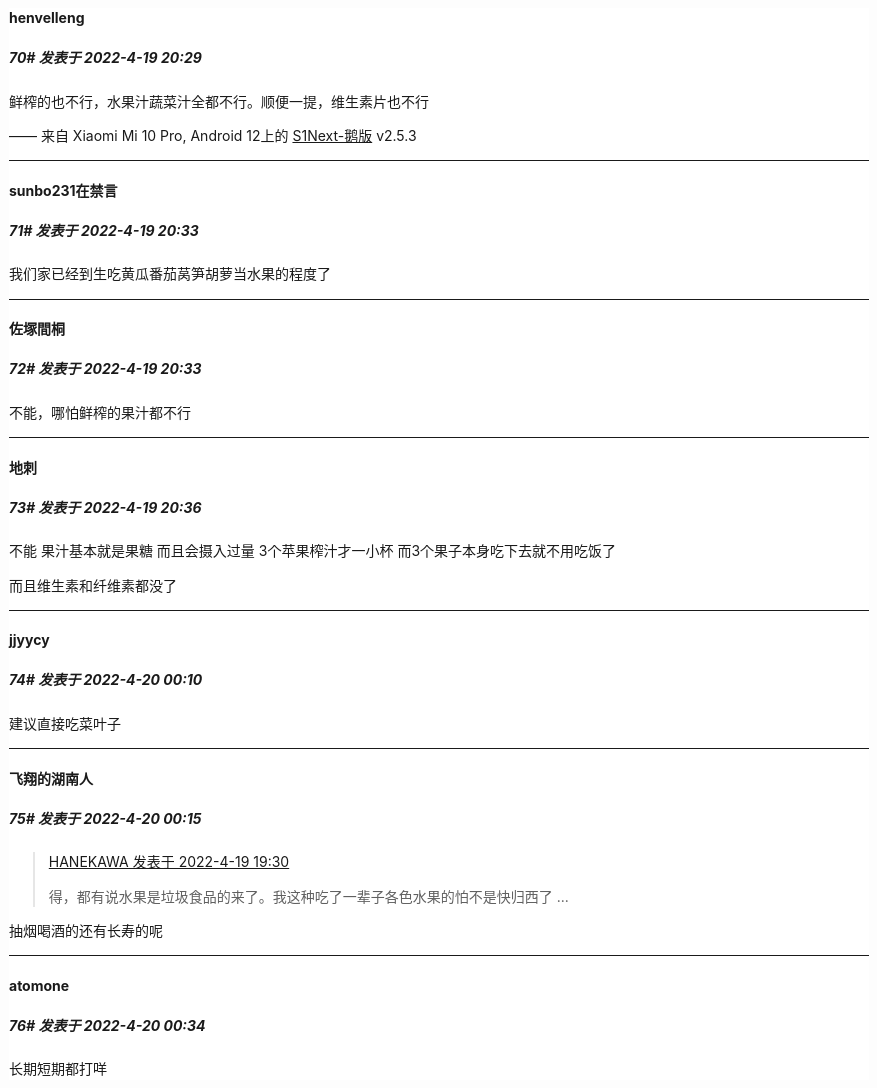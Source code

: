 ####  henvelleng  
##### 70#       发表于 2022-4-19 20:29

鲜榨的也不行，水果汁蔬菜汁全都不行。顺便一提，维生素片也不行

—— 来自 Xiaomi Mi 10 Pro, Android 12上的 [S1Next-鹅版](https://github.com/ykrank/S1-Next/releases) v2.5.3



*****

####  sunbo231在禁言  
##### 71#       发表于 2022-4-19 20:33

我们家已经到生吃黄瓜番茄莴笋胡萝当水果的程度了

*****

####  佐塚間桐  
##### 72#       发表于 2022-4-19 20:33

不能，哪怕鲜榨的果汁都不行

*****

####  地刺  
##### 73#       发表于 2022-4-19 20:36

不能 果汁基本就是果糖 而且会摄入过量 3个苹果榨汁才一小杯 而3个果子本身吃下去就不用吃饭了

而且维生素和纤维素都没了



*****

####  jjyycy  
##### 74#       发表于 2022-4-20 00:10

建议直接吃菜叶子



*****

####  飞翔的湖南人  
##### 75#       发表于 2022-4-20 00:15

<blockquote><a href="httphttps://bbs.saraba1st.com/2b/forum.php?mod=redirect&amp;goto=findpost&amp;pid=55508750&amp;ptid=2065204" target="_blank">HANEKAWA 发表于 2022-4-19 19:30</a>

得，都有说水果是垃圾食品的来了。我这种吃了一辈子各色水果的怕不是快归西了 ...</blockquote>
抽烟喝酒的还有长寿的呢



*****

####  atomone  
##### 76#       发表于 2022-4-20 00:34

长期短期都打咩

